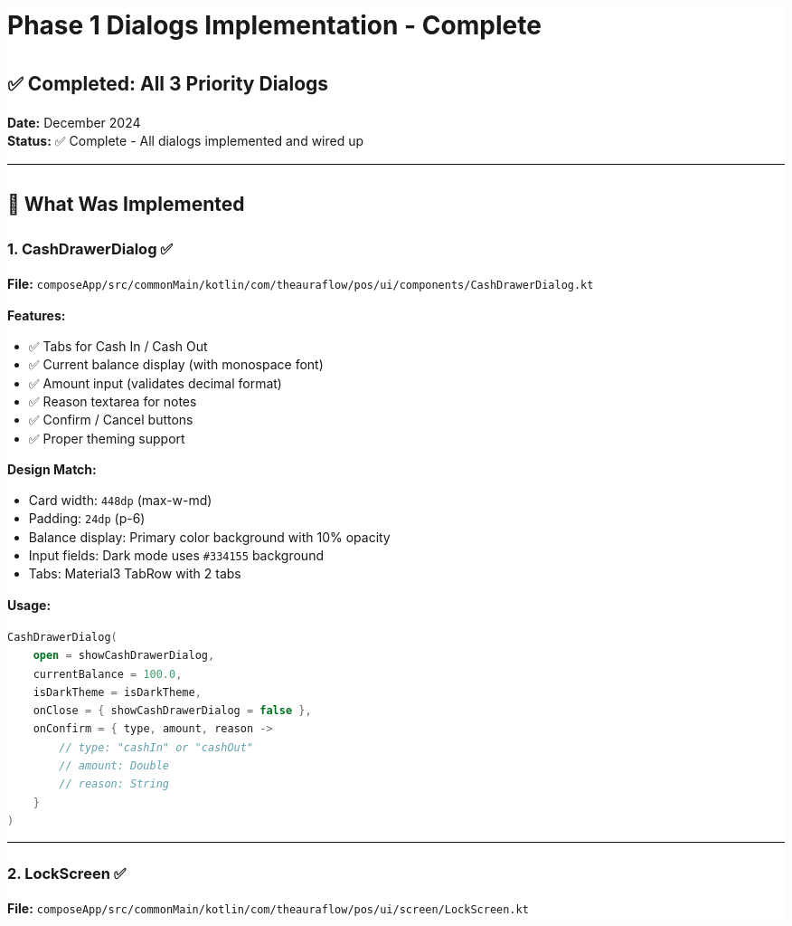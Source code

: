 # Phase 1 Dialogs Implementation - Complete

## ✅ Completed: All 3 Priority Dialogs

**Date:** December 2024  
**Status:** ✅ Complete - All dialogs implemented and wired up

---

## 🎯 What Was Implemented

### **1. CashDrawerDialog** ✅

**File:** `composeApp/src/commonMain/kotlin/com/theauraflow/pos/ui/components/CashDrawerDialog.kt`

**Features:**

- ✅ Tabs for Cash In / Cash Out
- ✅ Current balance display (with monospace font)
- ✅ Amount input (validates decimal format)
- ✅ Reason textarea for notes
- ✅ Confirm / Cancel buttons
- ✅ Proper theming support

**Design Match:**

- Card width: `448dp` (max-w-md)
- Padding: `24dp` (p-6)
- Balance display: Primary color background with 10% opacity
- Input fields: Dark mode uses `#334155` background
- Tabs: Material3 TabRow with 2 tabs

**Usage:**

```kotlin
CashDrawerDialog(
    open = showCashDrawerDialog,
    currentBalance = 100.0,
    isDarkTheme = isDarkTheme,
    onClose = { showCashDrawerDialog = false },
    onConfirm = { type, amount, reason ->
        // type: "cashIn" or "cashOut"
        // amount: Double
        // reason: String
    }
)
```

---

### **2. LockScreen** ✅

**File:** `composeApp/src/commonMain/kotlin/com/theauraflow/pos/ui/screen/LockScreen.kt`
